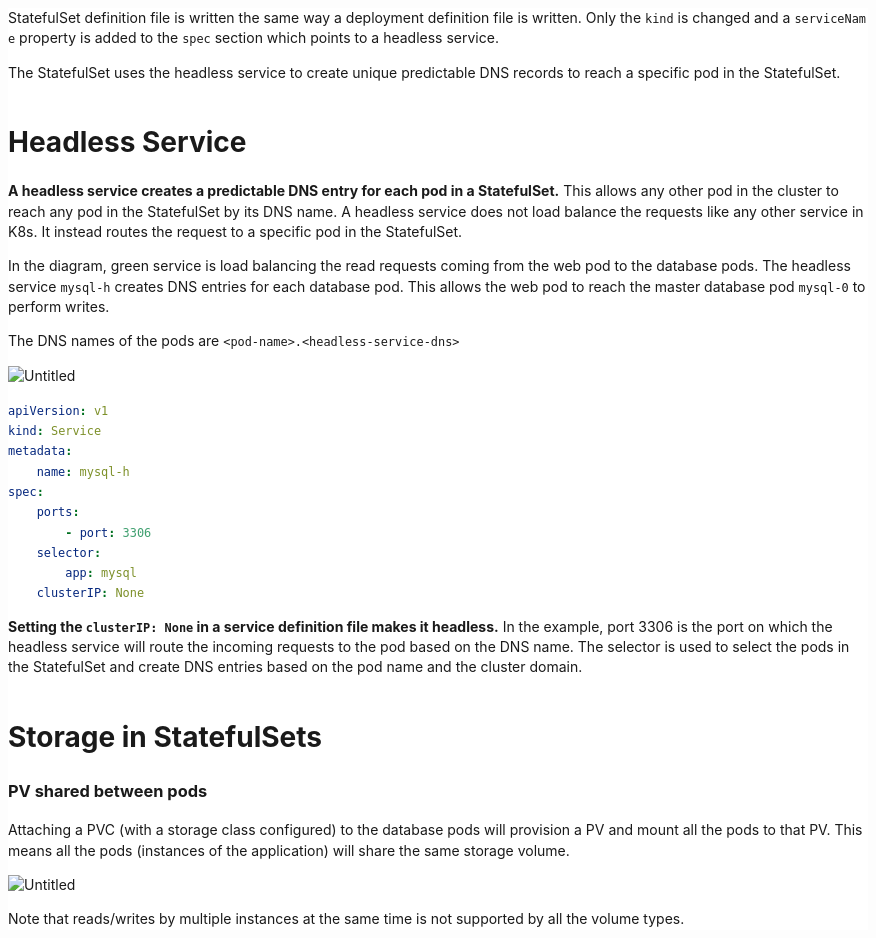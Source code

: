 StatefulSet definition file is written the same way a deployment definition file is written. Only the `kind` is changed and a `serviceName` property is added to the `spec` section which points to a headless service. 

The StatefulSet uses the headless service to create unique predictable DNS records to reach a specific pod in the StatefulSet.

# Headless Service

**A headless service creates a predictable DNS entry for each pod in a StatefulSet.** This allows any other pod in the cluster to reach any pod in the StatefulSet by its DNS name. A headless service does not load balance the requests like any other service in K8s. It instead routes the request to a specific pod in the StatefulSet.

In the diagram, green service is load balancing the read requests coming from the web pod to the database pods. The headless service `mysql-h` creates DNS entries for each database pod. This allows the web pod to reach the master database pod `mysql-0` to perform writes.

The DNS names of the pods are `<pod-name>.<headless-service-dns>`

![Untitled](https://s3-us-west-2.amazonaws.com/secure.notion-static.com/34347868-5313-46d3-8a7e-20857cb5009b/Untitled.png)

```yaml
apiVersion: v1
kind: Service
metadata:
	name: mysql-h
spec:
	ports:
		- port: 3306
	selector:
		app: mysql
	clusterIP: None
```

**Setting the `clusterIP: None` in a service definition file makes it headless.** In the example, port 3306 is the port on which the headless service will route the incoming requests to the pod based on the DNS name. The selector is used to select the pods in the StatefulSet and create DNS entries based on the pod name and the cluster domain.

# Storage in StatefulSets

### PV shared between pods

Attaching a PVC (with a storage class configured) to the database pods will provision a PV and mount all the pods to that PV. This means all the pods (instances of the application) will share the same storage volume. 

![Untitled](https://s3-us-west-2.amazonaws.com/secure.notion-static.com/cfd42167-75f2-47ec-a8fd-f029879fa17b/Untitled.png)

Note that reads/writes by multiple instances at the same time is not supported by all the volume types.
